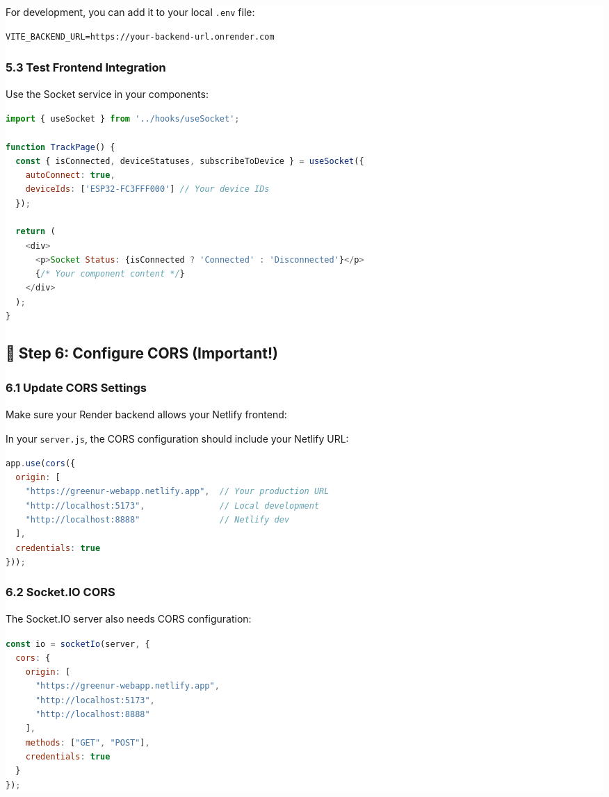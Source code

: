 For development, you can add it to your local `.env` file:

```env
VITE_BACKEND_URL=https://your-backend-url.onrender.com
```

### 5.3 Test Frontend Integration

Use the Socket service in your components:

```javascript
import { useSocket } from '../hooks/useSocket';

function TrackPage() {
  const { isConnected, deviceStatuses, subscribeToDevice } = useSocket({
    autoConnect: true,
    deviceIds: ['ESP32-FC3FFF000'] // Your device IDs
  });

  return (
    <div>
      <p>Socket Status: {isConnected ? 'Connected' : 'Disconnected'}</p>
      {/* Your component content */}
    </div>
  );
}
```

## 🔧 Step 6: Configure CORS (Important!)

### 6.1 Update CORS Settings

Make sure your Render backend allows your Netlify frontend:

In your `server.js`, the CORS configuration should include your Netlify URL:

```javascript
app.use(cors({
  origin: [
    "https://greenur-webapp.netlify.app",  // Your production URL
    "http://localhost:5173",               // Local development
    "http://localhost:8888"                // Netlify dev
  ],
  credentials: true
}));
```

### 6.2 Socket.IO CORS

The Socket.IO server also needs CORS configuration:

```javascript
const io = socketIo(server, {
  cors: {
    origin: [
      "https://greenur-webapp.netlify.app",
      "http://localhost:5173",
      "http://localhost:8888"
    ],
    methods: ["GET", "POST"],
    credentials: true
  }
});
```

